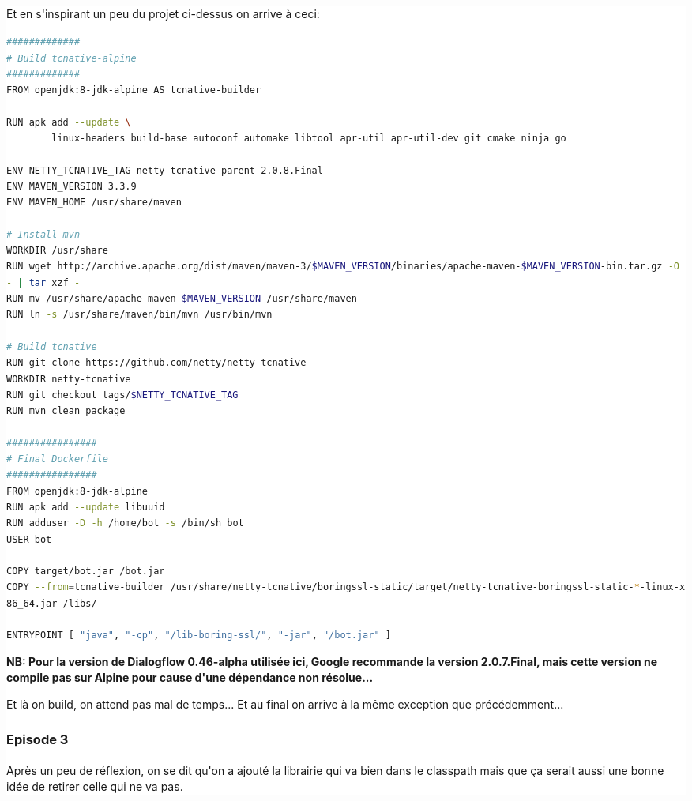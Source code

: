 Et en s'inspirant un peu du projet ci-dessus on arrive à ceci:

``` bash
#############
# Build tcnative-alpine
#############
FROM openjdk:8-jdk-alpine AS tcnative-builder

RUN apk add --update \
        linux-headers build-base autoconf automake libtool apr-util apr-util-dev git cmake ninja go

ENV NETTY_TCNATIVE_TAG netty-tcnative-parent-2.0.8.Final
ENV MAVEN_VERSION 3.3.9
ENV MAVEN_HOME /usr/share/maven

# Install mvn
WORKDIR /usr/share
RUN wget http://archive.apache.org/dist/maven/maven-3/$MAVEN_VERSION/binaries/apache-maven-$MAVEN_VERSION-bin.tar.gz -O - | tar xzf -
RUN mv /usr/share/apache-maven-$MAVEN_VERSION /usr/share/maven
RUN ln -s /usr/share/maven/bin/mvn /usr/bin/mvn

# Build tcnative
RUN git clone https://github.com/netty/netty-tcnative
WORKDIR netty-tcnative
RUN git checkout tags/$NETTY_TCNATIVE_TAG
RUN mvn clean package

################
# Final Dockerfile
################
FROM openjdk:8-jdk-alpine
RUN apk add --update libuuid
RUN adduser -D -h /home/bot -s /bin/sh bot
USER bot

COPY target/bot.jar /bot.jar
COPY --from=tcnative-builder /usr/share/netty-tcnative/boringssl-static/target/netty-tcnative-boringssl-static-*-linux-x86_64.jar /libs/

ENTRYPOINT [ "java", "-cp", "/lib-boring-ssl/", "-jar", "/bot.jar" ]
```

**NB: Pour la version de Dialogflow 0.46-alpha utilisée ici, Google recommande la version 2.0.7.Final, mais cette version ne compile pas sur Alpine pour cause d'une dépendance non résolue...**

Et là on build, on attend pas mal de temps... Et au final on arrive à la même exception que précédemment...

### Episode 3

Après un peu de réflexion, on se dit qu'on a ajouté la librairie qui va bien dans le classpath mais que ça serait aussi une bonne idée de retirer celle qui ne va pas.
